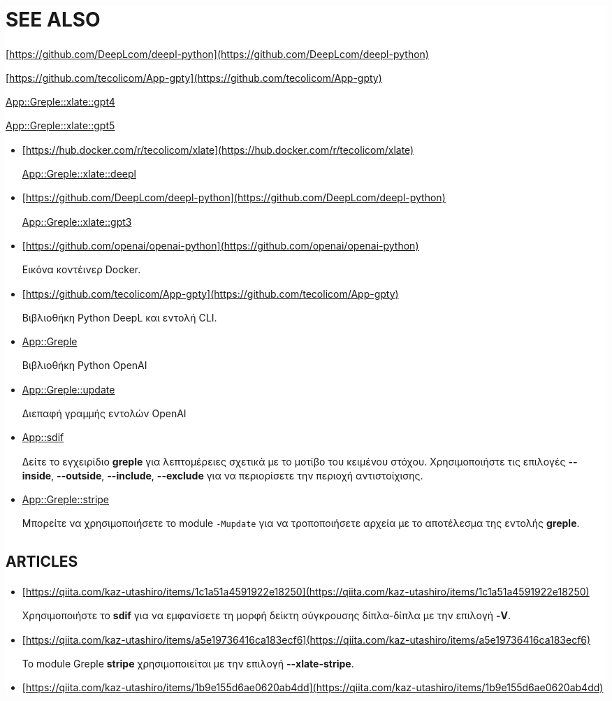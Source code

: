 # SEE ALSO

[https://github.com/DeepLcom/deepl-python](https://github.com/DeepLcom/deepl-python)

[https://github.com/tecolicom/App-gpty](https://github.com/tecolicom/App-gpty)

[App::Greple::xlate::gpt4](https://metacpan.org/pod/App%3A%3AGreple%3A%3Axlate%3A%3Agpt4)

[App::Greple::xlate::gpt5](https://metacpan.org/pod/App%3A%3AGreple%3A%3Axlate%3A%3Agpt5)

- [https://hub.docker.com/r/tecolicom/xlate](https://hub.docker.com/r/tecolicom/xlate)

    [App::Greple::xlate::deepl](https://metacpan.org/pod/App%3A%3AGreple%3A%3Axlate%3A%3Adeepl)

- [https://github.com/DeepLcom/deepl-python](https://github.com/DeepLcom/deepl-python)

    [App::Greple::xlate::gpt3](https://metacpan.org/pod/App%3A%3AGreple%3A%3Axlate%3A%3Agpt3)

- [https://github.com/openai/openai-python](https://github.com/openai/openai-python)

    Εικόνα κοντέινερ Docker.

- [https://github.com/tecolicom/App-gpty](https://github.com/tecolicom/App-gpty)

    Βιβλιοθήκη Python DeepL και εντολή CLI.

- [App::Greple](https://metacpan.org/pod/App%3A%3AGreple)

    Βιβλιοθήκη Python OpenAI

- [App::Greple::update](https://metacpan.org/pod/App%3A%3AGreple%3A%3Aupdate)

    Διεπαφή γραμμής εντολών OpenAI

- [App::sdif](https://metacpan.org/pod/App%3A%3Asdif)

    Δείτε το εγχειρίδιο **greple** για λεπτομέρειες σχετικά με το μοτίβο του κειμένου στόχου. Χρησιμοποιήστε τις επιλογές **--inside**, **--outside**, **--include**, **--exclude** για να περιορίσετε την περιοχή αντιστοίχισης.

- [App::Greple::stripe](https://metacpan.org/pod/App%3A%3AGreple%3A%3Astripe)

    Μπορείτε να χρησιμοποιήσετε το module `-Mupdate` για να τροποποιήσετε αρχεία με το αποτέλεσμα της εντολής **greple**.

## ARTICLES

- [https://qiita.com/kaz-utashiro/items/1c1a51a4591922e18250](https://qiita.com/kaz-utashiro/items/1c1a51a4591922e18250)

    Χρησιμοποιήστε το **sdif** για να εμφανίσετε τη μορφή δείκτη σύγκρουσης δίπλα-δίπλα με την επιλογή **-V**.

- [https://qiita.com/kaz-utashiro/items/a5e19736416ca183ecf6](https://qiita.com/kaz-utashiro/items/a5e19736416ca183ecf6)

    Το module Greple **stripe** χρησιμοποιείται με την επιλογή **--xlate-stripe**.

- [https://qiita.com/kaz-utashiro/items/1b9e155d6ae0620ab4dd](https://qiita.com/kaz-utashiro/items/1b9e155d6ae0620ab4dd)
